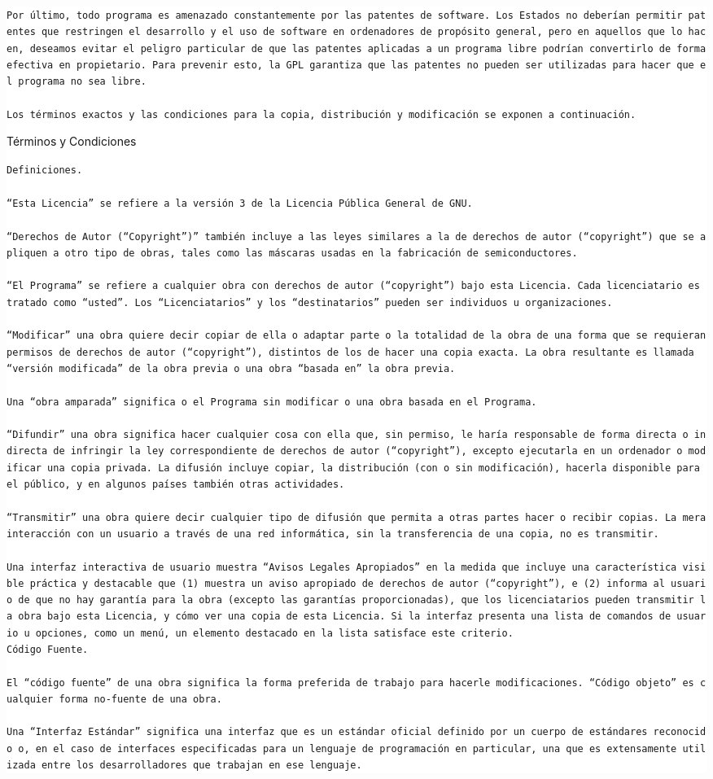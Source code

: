     Por último, todo programa es amenazado constantemente por las patentes de software. Los Estados no deberían permitir patentes que restringen el desarrollo y el uso de software en ordenadores de propósito general, pero en aquellos que lo hacen, deseamos evitar el peligro particular de que las patentes aplicadas a un programa libre podrían convertirlo de forma efectiva en propietario. Para prevenir esto, la GPL garantiza que las patentes no pueden ser utilizadas para hacer que el programa no sea libre.

    Los términos exactos y las condiciones para la copia, distribución y modificación se exponen a continuación. 

Términos y Condiciones

    Definiciones.

    “Esta Licencia” se refiere a la versión 3 de la Licencia Pública General de GNU.

    “Derechos de Autor (“Copyright”)” también incluye a las leyes similares a la de derechos de autor (“copyright”) que se apliquen a otro tipo de obras, tales como las máscaras usadas en la fabricación de semiconductores.

    “El Programa” se refiere a cualquier obra con derechos de autor (“copyright”) bajo esta Licencia. Cada licenciatario es tratado como “usted”. Los “Licenciatarios” y los “destinatarios” pueden ser individuos u organizaciones.

    “Modificar” una obra quiere decir copiar de ella o adaptar parte o la totalidad de la obra de una forma que se requieran permisos de derechos de autor (“copyright”), distintos de los de hacer una copia exacta. La obra resultante es llamada “versión modificada” de la obra previa o una obra “basada en” la obra previa.

    Una “obra amparada” significa o el Programa sin modificar o una obra basada en el Programa.

    “Difundir” una obra significa hacer cualquier cosa con ella que, sin permiso, le haría responsable de forma directa o indirecta de infringir la ley correspondiente de derechos de autor (“copyright”), excepto ejecutarla en un ordenador o modificar una copia privada. La difusión incluye copiar, la distribución (con o sin modificación), hacerla disponible para el público, y en algunos países también otras actividades.

    “Transmitir” una obra quiere decir cualquier tipo de difusión que permita a otras partes hacer o recibir copias. La mera interacción con un usuario a través de una red informática, sin la transferencia de una copia, no es transmitir.

    Una interfaz interactiva de usuario muestra “Avisos Legales Apropiados” en la medida que incluye una característica visible práctica y destacable que (1) muestra un aviso apropiado de derechos de autor (“copyright”), e (2) informa al usuario de que no hay garantía para la obra (excepto las garantías proporcionadas), que los licenciatarios pueden transmitir la obra bajo esta Licencia, y cómo ver una copia de esta Licencia. Si la interfaz presenta una lista de comandos de usuario u opciones, como un menú, un elemento destacado en la lista satisface este criterio.
    Código Fuente.

    El “código fuente” de una obra significa la forma preferida de trabajo para hacerle modificaciones. “Código objeto” es cualquier forma no-fuente de una obra.

    Una “Interfaz Estándar” significa una interfaz que es un estándar oficial definido por un cuerpo de estándares reconocido o, en el caso de interfaces especificadas para un lenguaje de programación en particular, una que es extensamente utilizada entre los desarrolladores que trabajan en ese lenguaje.
